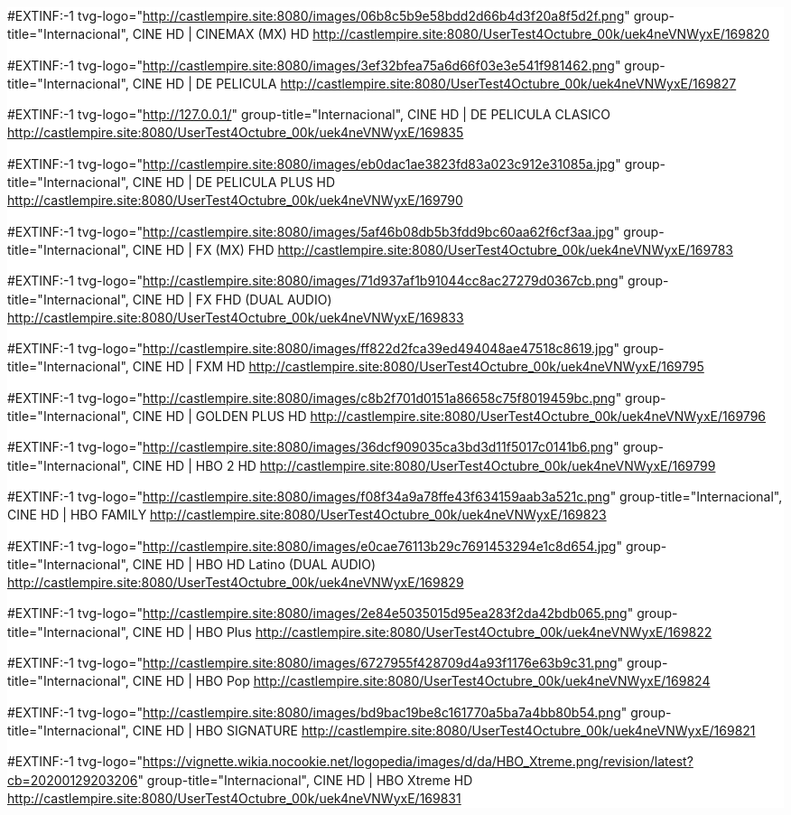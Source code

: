 #EXTINF:-1 tvg-logo="http://castlempire.site:8080/images/06b8c5b9e58bdd2d66b4d3f20a8f5d2f.png" group-title="Internacional", CINE HD | CINEMAX (MX) HD
http://castlempire.site:8080/UserTest4Octubre_00k/uek4neVNWyxE/169820

#EXTINF:-1 tvg-logo="http://castlempire.site:8080/images/3ef32bfea75a6d66f03e3e541f981462.png" group-title="Internacional", CINE HD | DE PELICULA
http://castlempire.site:8080/UserTest4Octubre_00k/uek4neVNWyxE/169827

#EXTINF:-1 tvg-logo="http://127.0.0.1/" group-title="Internacional", CINE HD | DE PELICULA CLASICO
http://castlempire.site:8080/UserTest4Octubre_00k/uek4neVNWyxE/169835

#EXTINF:-1 tvg-logo="http://castlempire.site:8080/images/eb0dac1ae3823fd83a023c912e31085a.jpg" group-title="Internacional", CINE HD | DE PELICULA PLUS HD
http://castlempire.site:8080/UserTest4Octubre_00k/uek4neVNWyxE/169790

#EXTINF:-1 tvg-logo="http://castlempire.site:8080/images/5af46b08db5b3fdd9bc60aa62f6cf3aa.jpg" group-title="Internacional", CINE HD | FX (MX) FHD
http://castlempire.site:8080/UserTest4Octubre_00k/uek4neVNWyxE/169783

#EXTINF:-1 tvg-logo="http://castlempire.site:8080/images/71d937af1b91044cc8ac27279d0367cb.png" group-title="Internacional", CINE HD | FX FHD (DUAL AUDIO)
http://castlempire.site:8080/UserTest4Octubre_00k/uek4neVNWyxE/169833

#EXTINF:-1 tvg-logo="http://castlempire.site:8080/images/ff822d2fca39ed494048ae47518c8619.jpg" group-title="Internacional", CINE HD | FXM HD
http://castlempire.site:8080/UserTest4Octubre_00k/uek4neVNWyxE/169795

#EXTINF:-1 tvg-logo="http://castlempire.site:8080/images/c8b2f701d0151a86658c75f8019459bc.png" group-title="Internacional", CINE HD | GOLDEN PLUS HD
http://castlempire.site:8080/UserTest4Octubre_00k/uek4neVNWyxE/169796

#EXTINF:-1 tvg-logo="http://castlempire.site:8080/images/36dcf909035ca3bd3d11f5017c0141b6.png" group-title="Internacional", CINE HD | HBO 2 HD
http://castlempire.site:8080/UserTest4Octubre_00k/uek4neVNWyxE/169799

#EXTINF:-1 tvg-logo="http://castlempire.site:8080/images/f08f34a9a78ffe43f634159aab3a521c.png" group-title="Internacional", CINE HD | HBO FAMILY
http://castlempire.site:8080/UserTest4Octubre_00k/uek4neVNWyxE/169823

#EXTINF:-1 tvg-logo="http://castlempire.site:8080/images/e0cae76113b29c7691453294e1c8d654.jpg" group-title="Internacional", CINE HD | HBO HD Latino (DUAL AUDIO)
http://castlempire.site:8080/UserTest4Octubre_00k/uek4neVNWyxE/169829

#EXTINF:-1 tvg-logo="http://castlempire.site:8080/images/2e84e5035015d95ea283f2da42bdb065.png" group-title="Internacional", CINE HD | HBO Plus
http://castlempire.site:8080/UserTest4Octubre_00k/uek4neVNWyxE/169822

#EXTINF:-1 tvg-logo="http://castlempire.site:8080/images/6727955f428709d4a93f1176e63b9c31.png" group-title="Internacional", CINE HD | HBO Pop
http://castlempire.site:8080/UserTest4Octubre_00k/uek4neVNWyxE/169824

#EXTINF:-1 tvg-logo="http://castlempire.site:8080/images/bd9bac19be8c161770a5ba7a4bb80b54.png" group-title="Internacional", CINE HD | HBO SIGNATURE
http://castlempire.site:8080/UserTest4Octubre_00k/uek4neVNWyxE/169821

#EXTINF:-1 tvg-logo="https://vignette.wikia.nocookie.net/logopedia/images/d/da/HBO_Xtreme.png/revision/latest?cb=20200129203206" group-title="Internacional", CINE HD | HBO Xtreme HD
http://castlempire.site:8080/UserTest4Octubre_00k/uek4neVNWyxE/169831

